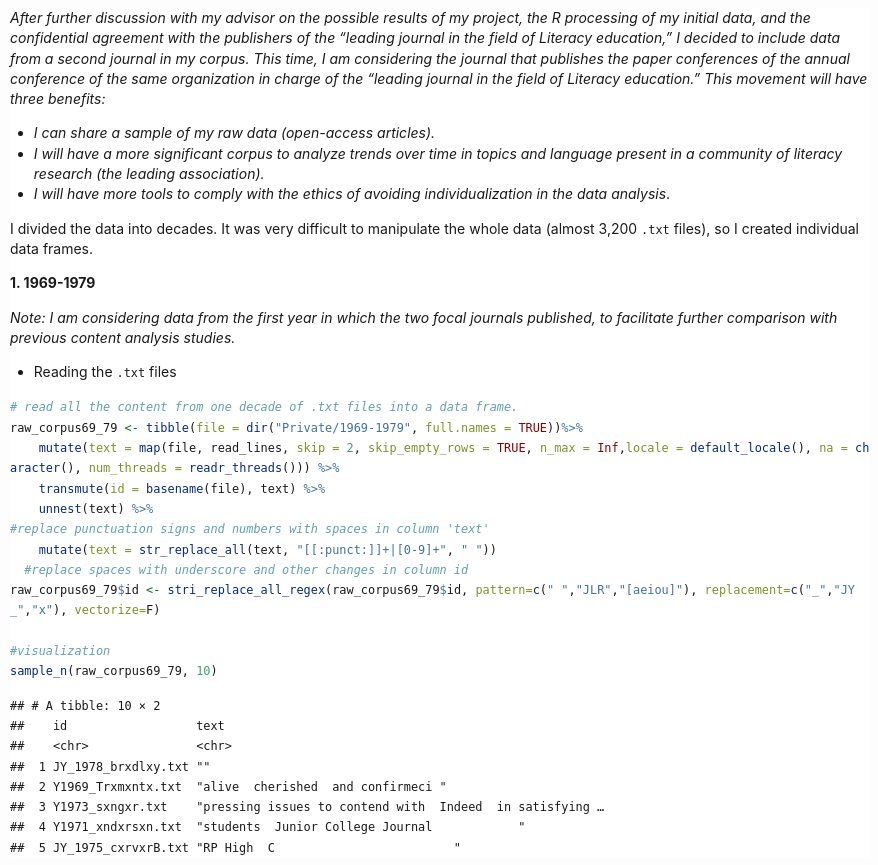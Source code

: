 *After further discussion with my advisor on the possible results of my
project, the R processing of my initial data, and the confidential
agreement with the publishers of the “leading journal in the field of
Literacy education,” I decided to include data from a second journal in
my corpus. This time, I am considering the journal that publishes the
paper conferences of the annual conference of the same organization in
charge of the “leading journal in the field of Literacy education.” This
movement will have three benefits:*

- *I can share a sample of my raw data (open-access articles).*
- *I will have a more significant corpus to analyze trends over time in
  topics and language present in a community of literacy research (the
  leading association).*
- *I will have more tools to comply with the ethics of avoiding
  individualization in the data analysis*.

I divided the data into decades. It was very difficult to manipulate the
whole data (almost 3,200 `.txt` files), so I created individual data
frames.

**1. 1969-1979**

*Note: I am considering data from the first year in which the two focal
journals published, to facilitate further comparison with previous
content analysis studies.*

- Reading the `.txt` files

``` r
# read all the content from one decade of .txt files into a data frame.
raw_corpus69_79 <- tibble(file = dir("Private/1969-1979", full.names = TRUE))%>%
    mutate(text = map(file, read_lines, skip = 2, skip_empty_rows = TRUE, n_max = Inf,locale = default_locale(), na = character(), num_threads = readr_threads())) %>%
    transmute(id = basename(file), text) %>%
    unnest(text) %>%
#replace punctuation signs and numbers with spaces in column 'text'
    mutate(text = str_replace_all(text, "[[:punct:]]+|[0-9]+", " ")) 
  #replace spaces with underscore and other changes in column id
raw_corpus69_79$id <- stri_replace_all_regex(raw_corpus69_79$id, pattern=c(" ","JLR","[aeiou]"), replacement=c("_","JY_","x"), vectorize=F)

#visualization 
sample_n(raw_corpus69_79, 10) 
```

    ## # A tibble: 10 × 2
    ##    id                  text                                                     
    ##    <chr>               <chr>                                                    
    ##  1 JY_1978_brxdlxy.txt ""                                                       
    ##  2 Y1969_Trxmxntx.txt  "alive  cherished  and confirmeci "                      
    ##  3 Y1973_sxngxr.txt    "pressing issues to contend with  Indeed  in satisfying …
    ##  4 Y1971_xndxrsxn.txt  "students  Junior College Journal            "           
    ##  5 JY_1975_cxrvxrB.txt "RP High  C                         "                    